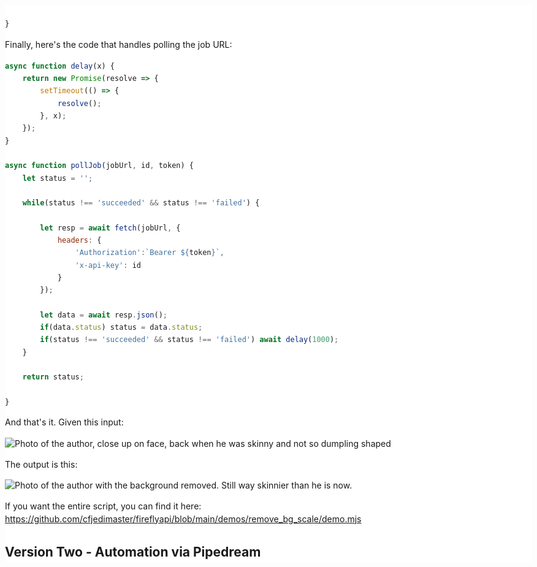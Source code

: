 ```js

}
```

Finally, here's the code that handles polling the job URL:

```js
async function delay(x) {
	return new Promise(resolve => {
		setTimeout(() => {
			resolve();
		}, x);
	});
}

async function pollJob(jobUrl, id, token) {
	let status = '';

	while(status !== 'succeeded' && status !== 'failed') {

		let resp = await fetch(jobUrl, {
			headers: {
				'Authorization':`Bearer ${token}`,
				'x-api-key': id
			}
		});

		let data = await resp.json();
		if(data.status) status = data.status;
		if(status !== 'succeeded' && status !== 'failed') await delay(1000);
	}

	return status;

}
```

And that's it. Given this input:

<p>
<img src="https://static.raymondcamden.com/images/2024/08/ps1.jpg" alt="Photo of the author, close up on face, back when he was skinny and not so dumpling shaped" class="imgborder imgcenter" loading="lazy">
</p>

The output is this:

<p>
<img src="https://static.raymondcamden.com/images/2024/08/ps1.jpg" alt="Photo of the author with the background removed. Still way skinnier than he is now." class="imgborder imgcenter" loading="lazy">
</p>

If you want the entire script, you can find it here: <https://github.com/cfjedimaster/fireflyapi/blob/main/demos/remove_bg_scale/demo.mjs>

## Version Two - Automation via Pipedream
